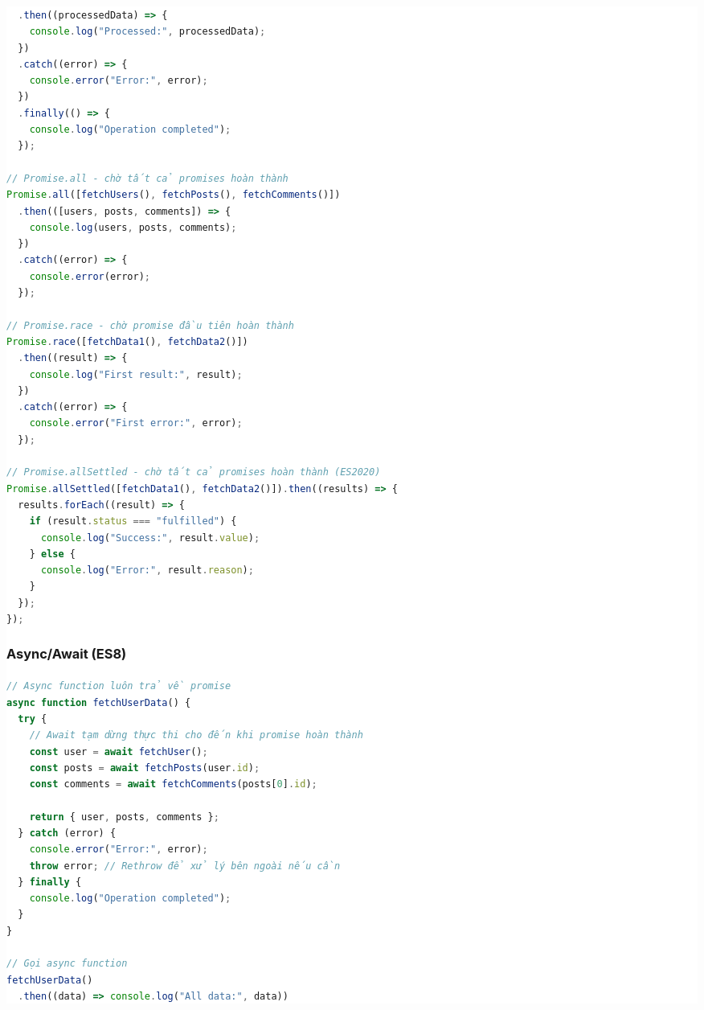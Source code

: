 ```javascript
  .then((processedData) => {
    console.log("Processed:", processedData);
  })
  .catch((error) => {
    console.error("Error:", error);
  })
  .finally(() => {
    console.log("Operation completed");
  });

// Promise.all - chờ tất cả promises hoàn thành
Promise.all([fetchUsers(), fetchPosts(), fetchComments()])
  .then(([users, posts, comments]) => {
    console.log(users, posts, comments);
  })
  .catch((error) => {
    console.error(error);
  });

// Promise.race - chờ promise đầu tiên hoàn thành
Promise.race([fetchData1(), fetchData2()])
  .then((result) => {
    console.log("First result:", result);
  })
  .catch((error) => {
    console.error("First error:", error);
  });

// Promise.allSettled - chờ tất cả promises hoàn thành (ES2020)
Promise.allSettled([fetchData1(), fetchData2()]).then((results) => {
  results.forEach((result) => {
    if (result.status === "fulfilled") {
      console.log("Success:", result.value);
    } else {
      console.log("Error:", result.reason);
    }
  });
});
```

### Async/Await (ES8)

```javascript
// Async function luôn trả về promise
async function fetchUserData() {
  try {
    // Await tạm dừng thực thi cho đến khi promise hoàn thành
    const user = await fetchUser();
    const posts = await fetchPosts(user.id);
    const comments = await fetchComments(posts[0].id);

    return { user, posts, comments };
  } catch (error) {
    console.error("Error:", error);
    throw error; // Rethrow để xử lý bên ngoài nếu cần
  } finally {
    console.log("Operation completed");
  }
}

// Gọi async function
fetchUserData()
  .then((data) => console.log("All data:", data))
```